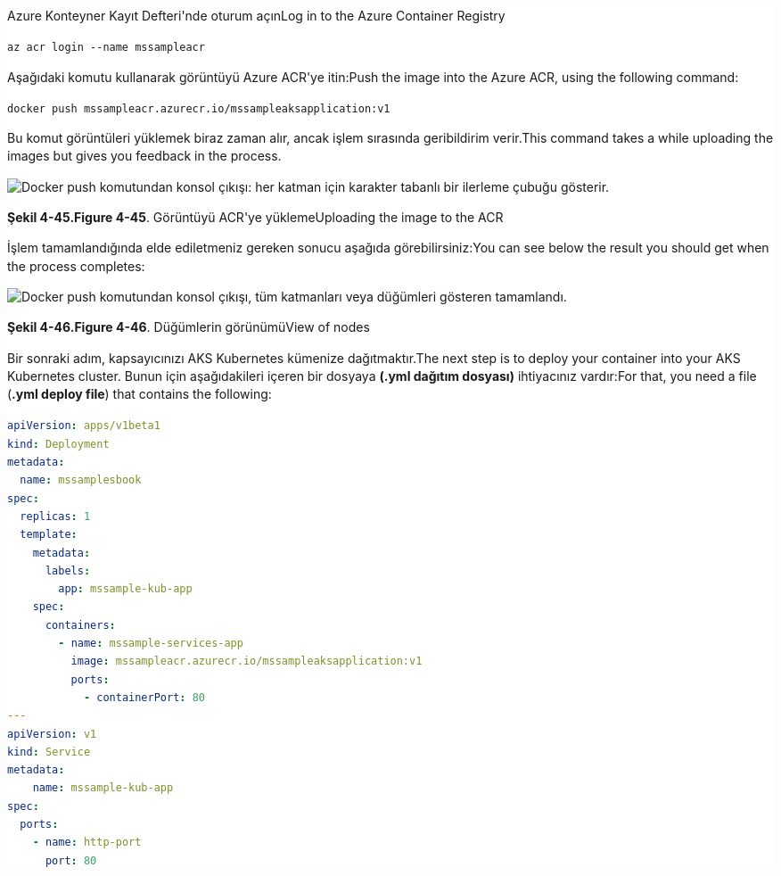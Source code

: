 <span data-ttu-id="7a285-175">Azure Konteyner Kayıt Defteri'nde oturum açın</span><span class="sxs-lookup"><span data-stu-id="7a285-175">Log in to the Azure Container Registry</span></span>

```console
az acr login --name mssampleacr
```

<span data-ttu-id="7a285-176">Aşağıdaki komutu kullanarak görüntüyü Azure ACR'ye itin:</span><span class="sxs-lookup"><span data-stu-id="7a285-176">Push the image into the Azure ACR, using the following command:</span></span>

```console
docker push mssampleacr.azurecr.io/mssampleaksapplication:v1
```

<span data-ttu-id="7a285-177">Bu komut görüntüleri yüklemek biraz zaman alır, ancak işlem sırasında geribildirim verir.</span><span class="sxs-lookup"><span data-stu-id="7a285-177">This command takes a while uploading the images but gives you feedback in the process.</span></span>

![Docker push komutundan konsol çıkışı: her katman için karakter tabanlı bir ilerleme çubuğu gösterir.](media/uploading-image-to-acr.png)

<span data-ttu-id="7a285-179">**Şekil 4-45.**</span><span class="sxs-lookup"><span data-stu-id="7a285-179">**Figure 4-45**.</span></span> <span data-ttu-id="7a285-180">Görüntüyü ACR'ye yükleme</span><span class="sxs-lookup"><span data-stu-id="7a285-180">Uploading the image to the ACR</span></span>

<span data-ttu-id="7a285-181">İşlem tamamlandığında elde ediletmeniz gereken sonucu aşağıda görebilirsiniz:</span><span class="sxs-lookup"><span data-stu-id="7a285-181">You can see below the result you should get when the process completes:</span></span>

![Docker push komutundan konsol çıkışı, tüm katmanları veya düğümleri gösteren tamamlandı.](media/uploading-docker-images-complete.png)

<span data-ttu-id="7a285-183">**Şekil 4-46.**</span><span class="sxs-lookup"><span data-stu-id="7a285-183">**Figure 4-46**.</span></span> <span data-ttu-id="7a285-184">Düğümlerin görünümü</span><span class="sxs-lookup"><span data-stu-id="7a285-184">View of nodes</span></span>

<span data-ttu-id="7a285-185">Bir sonraki adım, kapsayıcınızı AKS Kubernetes kümenize dağıtmaktır.</span><span class="sxs-lookup"><span data-stu-id="7a285-185">The next step is to deploy your container into your AKS Kubernetes cluster.</span></span> <span data-ttu-id="7a285-186">Bunun için aşağıdakileri içeren bir dosyaya **(.yml dağıtım dosyası)** ihtiyacınız vardır:</span><span class="sxs-lookup"><span data-stu-id="7a285-186">For that, you need a file (**.yml deploy file**) that contains the following:</span></span>

```yml
apiVersion: apps/v1beta1
kind: Deployment
metadata:
  name: mssamplesbook
spec:
  replicas: 1
  template:
    metadata:
      labels:
        app: mssample-kub-app
    spec:
      containers:
        - name: mssample-services-app
          image: mssampleacr.azurecr.io/mssampleaksapplication:v1
          ports:
            - containerPort: 80
---
apiVersion: v1
kind: Service
metadata:
    name: mssample-kub-app
spec:
  ports:
    - name: http-port
      port: 80
```